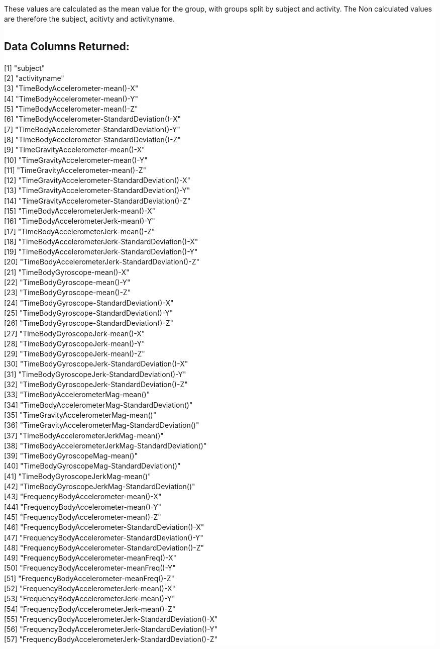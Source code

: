   These values are calculated as the mean value for the group, with groups split by subject and activity. The Non calculated values are therefore the subject, acitivty and activityname.


## Data Columns Returned: 


 [1] "subject"                                                  
 [2] "activityname"                                             
 [3] "TimeBodyAccelerometer-mean()-X"                           
 [4] "TimeBodyAccelerometer-mean()-Y"                           
 [5] "TimeBodyAccelerometer-mean()-Z"                           
 [6] "TimeBodyAccelerometer-StandardDeviation()-X"              
 [7] "TimeBodyAccelerometer-StandardDeviation()-Y"              
 [8] "TimeBodyAccelerometer-StandardDeviation()-Z"              
 [9] "TimeGravityAccelerometer-mean()-X"                        
[10] "TimeGravityAccelerometer-mean()-Y"                        
[11] "TimeGravityAccelerometer-mean()-Z"                        
[12] "TimeGravityAccelerometer-StandardDeviation()-X"           
[13] "TimeGravityAccelerometer-StandardDeviation()-Y"           
[14] "TimeGravityAccelerometer-StandardDeviation()-Z"           
[15] "TimeBodyAccelerometerJerk-mean()-X"                       
[16] "TimeBodyAccelerometerJerk-mean()-Y"                       
[17] "TimeBodyAccelerometerJerk-mean()-Z"                       
[18] "TimeBodyAccelerometerJerk-StandardDeviation()-X"          
[19] "TimeBodyAccelerometerJerk-StandardDeviation()-Y"          
[20] "TimeBodyAccelerometerJerk-StandardDeviation()-Z"          
[21] "TimeBodyGyroscope-mean()-X"                               
[22] "TimeBodyGyroscope-mean()-Y"                               
[23] "TimeBodyGyroscope-mean()-Z"                               
[24] "TimeBodyGyroscope-StandardDeviation()-X"                  
[25] "TimeBodyGyroscope-StandardDeviation()-Y"                  
[26] "TimeBodyGyroscope-StandardDeviation()-Z"                  
[27] "TimeBodyGyroscopeJerk-mean()-X"                           
[28] "TimeBodyGyroscopeJerk-mean()-Y"                           
[29] "TimeBodyGyroscopeJerk-mean()-Z"                           
[30] "TimeBodyGyroscopeJerk-StandardDeviation()-X"              
[31] "TimeBodyGyroscopeJerk-StandardDeviation()-Y"              
[32] "TimeBodyGyroscopeJerk-StandardDeviation()-Z"              
[33] "TimeBodyAccelerometerMag-mean()"                          
[34] "TimeBodyAccelerometerMag-StandardDeviation()"             
[35] "TimeGravityAccelerometerMag-mean()"                       
[36] "TimeGravityAccelerometerMag-StandardDeviation()"          
[37] "TimeBodyAccelerometerJerkMag-mean()"                      
[38] "TimeBodyAccelerometerJerkMag-StandardDeviation()"         
[39] "TimeBodyGyroscopeMag-mean()"                              
[40] "TimeBodyGyroscopeMag-StandardDeviation()"                 
[41] "TimeBodyGyroscopeJerkMag-mean()"                          
[42] "TimeBodyGyroscopeJerkMag-StandardDeviation()"             
[43] "FrequencyBodyAccelerometer-mean()-X"                      
[44] "FrequencyBodyAccelerometer-mean()-Y"                      
[45] "FrequencyBodyAccelerometer-mean()-Z"                      
[46] "FrequencyBodyAccelerometer-StandardDeviation()-X"         
[47] "FrequencyBodyAccelerometer-StandardDeviation()-Y"         
[48] "FrequencyBodyAccelerometer-StandardDeviation()-Z"         
[49] "FrequencyBodyAccelerometer-meanFreq()-X"                  
[50] "FrequencyBodyAccelerometer-meanFreq()-Y"                  
[51] "FrequencyBodyAccelerometer-meanFreq()-Z"                  
[52] "FrequencyBodyAccelerometerJerk-mean()-X"                  
[53] "FrequencyBodyAccelerometerJerk-mean()-Y"                  
[54] "FrequencyBodyAccelerometerJerk-mean()-Z"                  
[55] "FrequencyBodyAccelerometerJerk-StandardDeviation()-X"     
[56] "FrequencyBodyAccelerometerJerk-StandardDeviation()-Y"     
[57] "FrequencyBodyAccelerometerJerk-StandardDeviation()-Z"     